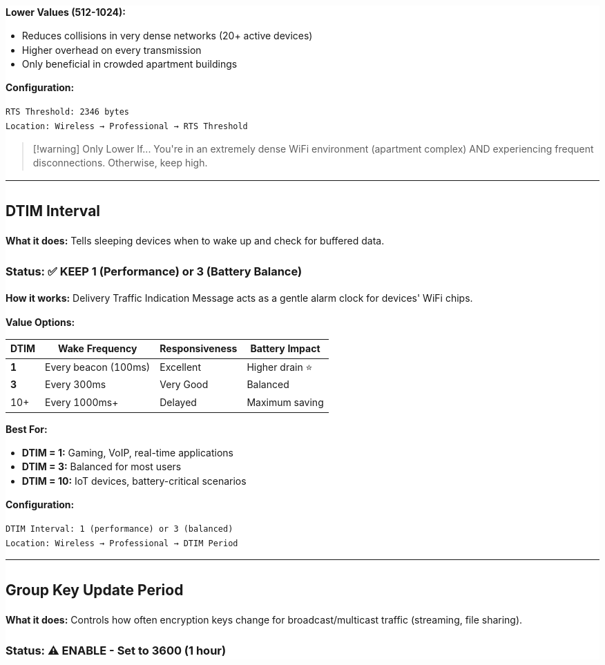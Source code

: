 **Lower Values (512-1024):**
- Reduces collisions in very dense networks (20+ active devices)
- Higher overhead on every transmission
- Only beneficial in crowded apartment buildings

**Configuration:**
```
RTS Threshold: 2346 bytes
Location: Wireless → Professional → RTS Threshold
```

> [!warning] Only Lower If...
> You're in an extremely dense WiFi environment (apartment complex) AND experiencing frequent disconnections. Otherwise, keep high.

---

## DTIM Interval

**What it does:** Tells sleeping devices when to wake up and check for buffered data.

### Status: ✅ KEEP 1 (Performance) or 3 (Battery Balance)

**How it works:**
Delivery Traffic Indication Message acts as a gentle alarm clock for devices' WiFi chips.

**Value Options:**

| DTIM | Wake Frequency | Responsiveness | Battery Impact |
|------|---------------|----------------|----------------|
| **1** | Every beacon (100ms) | Excellent | Higher drain ⭐ |
| **3** | Every 300ms | Very Good | Balanced |
| 10+ | Every 1000ms+ | Delayed | Maximum saving |

**Best For:**
- **DTIM = 1:** Gaming, VoIP, real-time applications
- **DTIM = 3:** Balanced for most users
- **DTIM = 10:** IoT devices, battery-critical scenarios

**Configuration:**
```
DTIM Interval: 1 (performance) or 3 (balanced)
Location: Wireless → Professional → DTIM Period
```

---

## Group Key Update Period

**What it does:** Controls how often encryption keys change for broadcast/multicast traffic (streaming, file sharing).

### Status: ⚠️ ENABLE - Set to 3600 (1 hour)
